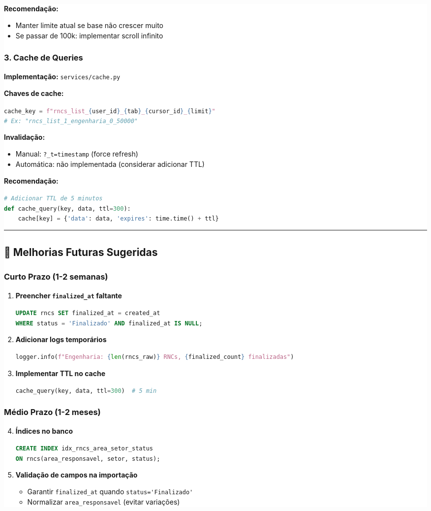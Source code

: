 **Recomendação:**
- Manter limite atual se base não crescer muito
- Se passar de 100k: implementar scroll infinito

### 3. Cache de Queries

**Implementação:** `services/cache.py`

**Chaves de cache:**
```python
cache_key = f"rncs_list_{user_id}_{tab}_{cursor_id}_{limit}"
# Ex: "rncs_list_1_engenharia_0_50000"
```

**Invalidação:**
- Manual: `?_t=timestamp` (force refresh)
- Automática: não implementada (considerar adicionar TTL)

**Recomendação:**
```python
# Adicionar TTL de 5 minutos
def cache_query(key, data, ttl=300):
    cache[key] = {'data': data, 'expires': time.time() + ttl}
```

---

## 🚀 Melhorias Futuras Sugeridas

### Curto Prazo (1-2 semanas)

1. **Preencher `finalized_at` faltante**
   ```sql
   UPDATE rncs SET finalized_at = created_at 
   WHERE status = 'Finalizado' AND finalized_at IS NULL;
   ```

2. **Adicionar logs temporários**
   ```python
   logger.info(f"Engenharia: {len(rncs_raw)} RNCs, {finalized_count} finalizadas")
   ```

3. **Implementar TTL no cache**
   ```python
   cache_query(key, data, ttl=300)  # 5 min
   ```

### Médio Prazo (1-2 meses)

4. **Índices no banco**
   ```sql
   CREATE INDEX idx_rncs_area_setor_status 
   ON rncs(area_responsavel, setor, status);
   ```

5. **Validação de campos na importação**
   - Garantir `finalized_at` quando `status='Finalizado'`
   - Normalizar `area_responsavel` (evitar variações)
